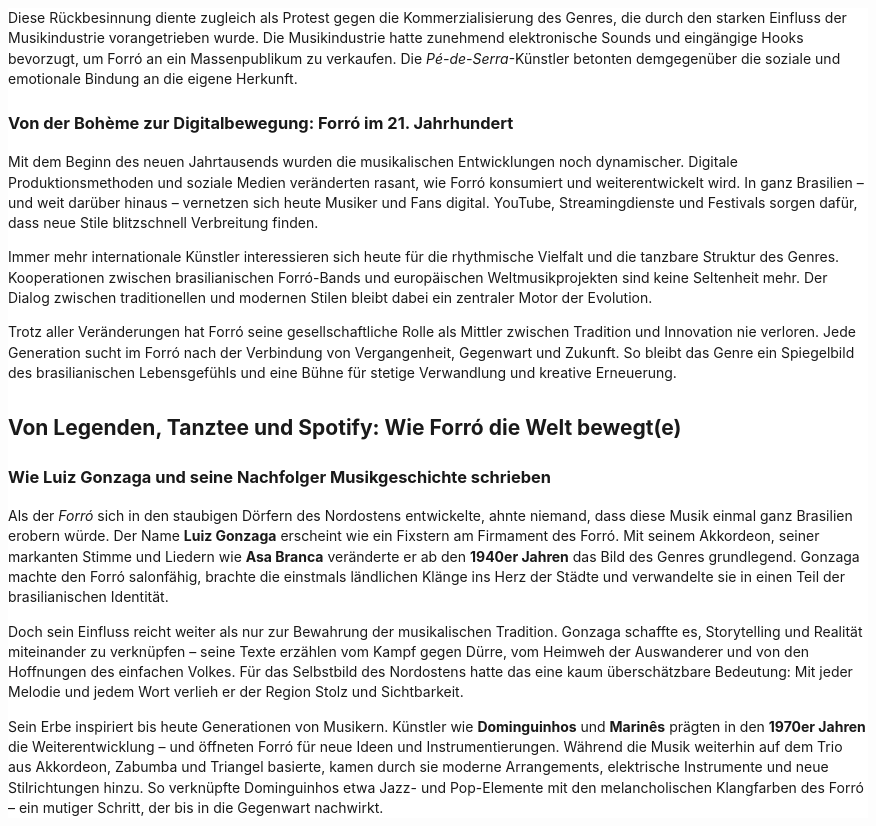 Diese Rückbesinnung diente zugleich als Protest gegen die Kommerzialisierung des Genres, die durch
den starken Einfluss der Musikindustrie vorangetrieben wurde. Die Musikindustrie hatte zunehmend
elektronische Sounds und eingängige Hooks bevorzugt, um Forró an ein Massenpublikum zu verkaufen.
Die _Pé-de-Serra_-Künstler betonten demgegenüber die soziale und emotionale Bindung an die eigene
Herkunft.

### Von der Bohème zur Digitalbewegung: Forró im 21. Jahrhundert

Mit dem Beginn des neuen Jahrtausends wurden die musikalischen Entwicklungen noch dynamischer.
Digitale Produktionsmethoden und soziale Medien veränderten rasant, wie Forró konsumiert und
weiterentwickelt wird. In ganz Brasilien – und weit darüber hinaus – vernetzen sich heute Musiker
und Fans digital. YouTube, Streamingdienste und Festivals sorgen dafür, dass neue Stile blitzschnell
Verbreitung finden.

Immer mehr internationale Künstler interessieren sich heute für die rhythmische Vielfalt und die
tanzbare Struktur des Genres. Kooperationen zwischen brasilianischen Forró-Bands und europäischen
Weltmusikprojekten sind keine Seltenheit mehr. Der Dialog zwischen traditionellen und modernen
Stilen bleibt dabei ein zentraler Motor der Evolution.

Trotz aller Veränderungen hat Forró seine gesellschaftliche Rolle als Mittler zwischen Tradition und
Innovation nie verloren. Jede Generation sucht im Forró nach der Verbindung von Vergangenheit,
Gegenwart und Zukunft. So bleibt das Genre ein Spiegelbild des brasilianischen Lebensgefühls und
eine Bühne für stetige Verwandlung und kreative Erneuerung.

## Von Legenden, Tanztee und Spotify: Wie Forró die Welt bewegt(e)

### Wie Luiz Gonzaga und seine Nachfolger Musikgeschichte schrieben

Als der _Forró_ sich in den staubigen Dörfern des Nordostens entwickelte, ahnte niemand, dass diese
Musik einmal ganz Brasilien erobern würde. Der Name **Luiz Gonzaga** erscheint wie ein Fixstern am
Firmament des Forró. Mit seinem Akkordeon, seiner markanten Stimme und Liedern wie **Asa Branca**
veränderte er ab den **1940er Jahren** das Bild des Genres grundlegend. Gonzaga machte den Forró
salonfähig, brachte die einstmals ländlichen Klänge ins Herz der Städte und verwandelte sie in einen
Teil der brasilianischen Identität.

Doch sein Einfluss reicht weiter als nur zur Bewahrung der musikalischen Tradition. Gonzaga schaffte
es, Storytelling und Realität miteinander zu verknüpfen – seine Texte erzählen vom Kampf gegen
Dürre, vom Heimweh der Auswanderer und von den Hoffnungen des einfachen Volkes. Für das Selbstbild
des Nordostens hatte das eine kaum überschätzbare Bedeutung: Mit jeder Melodie und jedem Wort
verlieh er der Region Stolz und Sichtbarkeit.

Sein Erbe inspiriert bis heute Generationen von Musikern. Künstler wie **Dominguinhos** und
**Marinês** prägten in den **1970er Jahren** die Weiterentwicklung – und öffneten Forró für neue
Ideen und Instrumentierungen. Während die Musik weiterhin auf dem Trio aus Akkordeon, Zabumba und
Triangel basierte, kamen durch sie moderne Arrangements, elektrische Instrumente und neue
Stilrichtungen hinzu. So verknüpfte Dominguinhos etwa Jazz- und Pop-Elemente mit den melancholischen
Klangfarben des Forró – ein mutiger Schritt, der bis in die Gegenwart nachwirkt.
